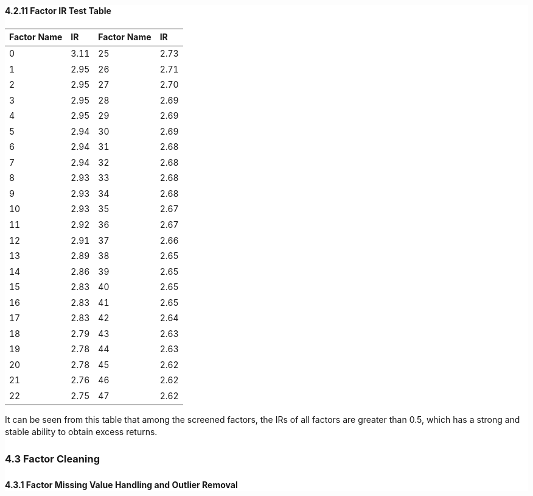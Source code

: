#### 4.2.11 Factor IR Test Table

| Factor Name | IR   | Factor Name | IR   |
| :---------- | :--- | :---------- | :--- |
| 0         | 3.11 | 25        | 2.73 |
| 1         | 2.95 | 26        | 2.71 |
| 2         | 2.95 | 27        | 2.70 |
| 3         | 2.95 | 28        | 2.69 |
| 4         | 2.95 | 29        | 2.69 |
| 5         | 2.94 | 30        | 2.69 |
| 6         | 2.94 | 31        | 2.68 |
| 7         | 2.94 | 32        | 2.68 |
| 8         | 2.93 | 33        | 2.68 |
| 9         | 2.93 | 34        | 2.68 |
| 10        | 2.93 | 35        | 2.67 |
| 11        | 2.92 | 36        | 2.67 |
| 12        | 2.91 | 37        | 2.66 |
| 13        | 2.89 | 38        | 2.65 |
| 14        | 2.86 | 39        | 2.65 |
| 15        | 2.83 | 40        | 2.65 |
| 16        | 2.83 | 41        | 2.65 |
| 17        | 2.83 | 42        | 2.64 |
| 18        | 2.79 | 43        | 2.63 |
| 19        | 2.78 | 44        | 2.63 |
| 20        | 2.78 | 45        | 2.62 |
| 21        | 2.76 | 46        | 2.62 |
| 22        | 2.75 | 47        | 2.62 |

It can be seen from this table that among the screened factors, the IRs of all factors are greater than 0.5, which has a strong and stable ability to obtain excess returns.

### 4.3 Factor Cleaning

#### 4.3.1 Factor Missing Value Handling and Outlier Removal
